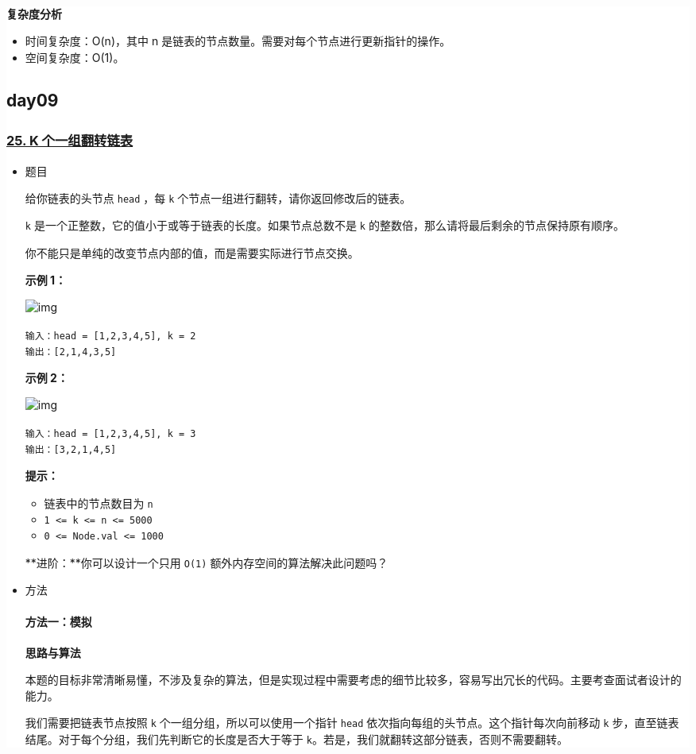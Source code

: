   **复杂度分析**

  - 时间复杂度：O(n)，其中 n 是链表的节点数量。需要对每个节点进行更新指针的操作。
  - 空间复杂度：O(1)。

## day09

### [25. K 个一组翻转链表](https://leetcode.cn/problems/reverse-nodes-in-k-group/)

- 题目

  给你链表的头节点 `head` ，每 `k` 个节点一组进行翻转，请你返回修改后的链表。

  `k` 是一个正整数，它的值小于或等于链表的长度。如果节点总数不是 `k` 的整数倍，那么请将最后剩余的节点保持原有顺序。

  你不能只是单纯的改变节点内部的值，而是需要实际进行节点交换。

   

  **示例 1：**

  ![img](https://assets.leetcode.com/uploads/2020/10/03/reverse_ex1.jpg)

  ```
  输入：head = [1,2,3,4,5], k = 2
  输出：[2,1,4,3,5]
  ```

  **示例 2：**

  ![img](https://assets.leetcode.com/uploads/2020/10/03/reverse_ex2.jpg)

  ```
  输入：head = [1,2,3,4,5], k = 3
  输出：[3,2,1,4,5]
  ```

   

  **提示：**

  - 链表中的节点数目为 `n`
  - `1 <= k <= n <= 5000`
  - `0 <= Node.val <= 1000`

   

  **进阶：**你可以设计一个只用 `O(1)` 额外内存空间的算法解决此问题吗？

- 方法

  #### 方法一：模拟

  **思路与算法**

  本题的目标非常清晰易懂，不涉及复杂的算法，但是实现过程中需要考虑的细节比较多，容易写出冗长的代码。主要考查面试者设计的能力。

  我们需要把链表节点按照 `k` 个一组分组，所以可以使用一个指针 `head` 依次指向每组的头节点。这个指针每次向前移动 `k` 步，直至链表结尾。对于每个分组，我们先判断它的长度是否大于等于 `k`。若是，我们就翻转这部分链表，否则不需要翻转。
